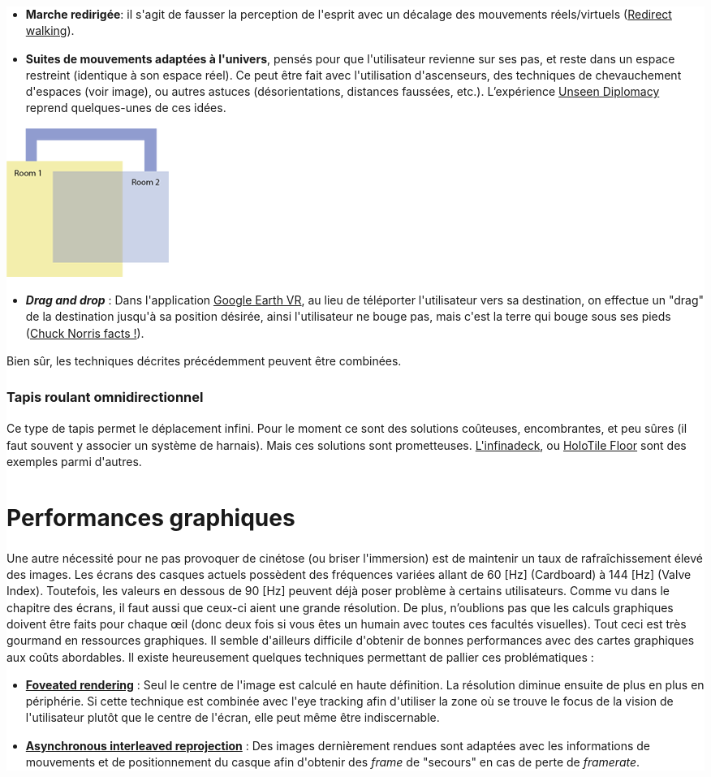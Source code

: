 - **Marche redirigée**: il s'agit de fausser la perception de l'esprit avec un décalage des mouvements réels/virtuels ([Redirect walking](https://www.youtube.com/watch?v=XOxmMurUv3Q)).

- **Suites de mouvements adaptées à l'univers**, pensés pour que l'utilisateur revienne sur ses pas, et reste dans un espace restreint (identique à son espace réel). Ce peut être fait avec l'utilisation d'ascenseurs, des techniques de chevauchement d'espaces (voir image), ou autres astuces (désorientations, distances faussées, etc.). L’expérience [Unseen Diplomacy](https://store.steampowered.com/app/429830/Unseen_Diplomacy/) reprend quelques-unes de ces idées.

![Overlapping](./img/sota/overlapping.png)

- **_Drag and drop_** : Dans l'application [Google Earth VR](https://arvr.google.com/earth/), au lieu de téléporter l'utilisateur vers sa destination, on effectue un "drag" de la destination jusqu'à sa position désirée, ainsi l'utilisateur ne bouge pas, mais c'est la terre qui bouge sous ses pieds ([Chuck Norris facts !](https://www.youtube.com/watch?v=s8uS2maPAZM)).

Bien sûr, les techniques décrites précédemment peuvent être combinées.

### Tapis roulant omnidirectionnel

Ce type de tapis permet le déplacement infini. Pour le moment ce sont des solutions coûteuses, encombrantes, et peu sûres (il faut souvent y associer un système de harnais). Mais ces solutions sont prometteuses. [L'infinadeck](https://www.youtube.com/watch?v=foHmSC-MeGA), ou [HoloTile Floor](https://www.youtube.com/watch?v=m3Sh6mu4zbs) sont des exemples parmi d'autres.

# <a name="perf"></a>Performances graphiques

Une autre nécessité pour ne pas provoquer de cinétose (ou briser l'immersion) est de maintenir un taux de rafraîchissement élevé des images. Les écrans des casques actuels possèdent des fréquences variées allant de 60 [Hz] (Cardboard) à 144 [Hz] (Valve Index). Toutefois, les valeurs en dessous de 90 [Hz] peuvent déjà poser problème à certains utilisateurs. Comme vu dans le chapitre des écrans, il faut aussi que ceux-ci aient une grande résolution. De plus, n’oublions pas que les calculs graphiques doivent être faits pour chaque œil (donc deux fois si vous êtes un humain avec toutes ces facultés visuelles). Tout ceci est très gourmand en ressources graphiques. Il semble d'ailleurs difficile d'obtenir de bonnes performances avec des cartes graphiques aux coûts abordables. Il existe heureusement quelques techniques permettant de pallier ces problématiques :

- **[Foveated rendering](https://en.wikipedia.org/wiki/Foveated_rendering)** : Seul le centre de l'image est calculé en haute définition. La résolution diminue ensuite de plus en plus en périphérie. Si cette technique est combinée avec l'eye tracking afin d'utiliser la zone où se trouve le focus de la vision de l'utilisateur plutôt que le centre de l'écran, elle peut même être indiscernable.

- **[Asynchronous interleaved reprojection](https://en.wikipedia.org/wiki/Asynchronous_reprojection)** : Des images dernièrement rendues sont adaptées avec les informations de mouvements et de positionnement du casque afin d'obtenir des _frame_ de "secours" en cas de perte de _framerate_.
